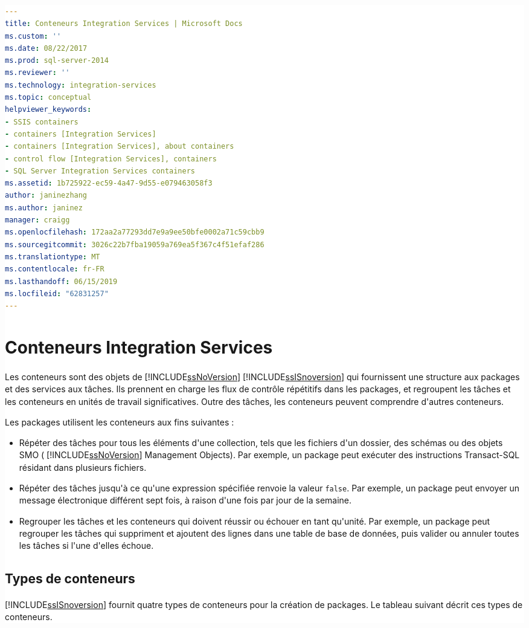 ```yaml
---
title: Conteneurs Integration Services | Microsoft Docs
ms.custom: ''
ms.date: 08/22/2017
ms.prod: sql-server-2014
ms.reviewer: ''
ms.technology: integration-services
ms.topic: conceptual
helpviewer_keywords:
- SSIS containers
- containers [Integration Services]
- containers [Integration Services], about containers
- control flow [Integration Services], containers
- SQL Server Integration Services containers
ms.assetid: 1b725922-ec59-4a47-9d55-e079463058f3
author: janinezhang
ms.author: janinez
manager: craigg
ms.openlocfilehash: 172aa2a77293dd7e9a9ee50bfe0002a71c59cbb9
ms.sourcegitcommit: 3026c22b7fba19059a769ea5f367c4f51efaf286
ms.translationtype: MT
ms.contentlocale: fr-FR
ms.lasthandoff: 06/15/2019
ms.locfileid: "62831257"
---
```

# <a name="integration-services-containers"></a>Conteneurs Integration Services
  Les conteneurs sont des objets de [!INCLUDE[ssNoVersion](../../includes/ssnoversion-md.md)] [!INCLUDE[ssISnoversion](../../includes/ssisnoversion-md.md)] qui fournissent une structure aux packages et des services aux tâches. Ils prennent en charge les flux de contrôle répétitifs dans les packages, et regroupent les tâches et les conteneurs en unités de travail significatives. Outre des tâches, les conteneurs peuvent comprendre d'autres conteneurs.  
  
 Les packages utilisent les conteneurs aux fins suivantes :  
  
-   Répéter des tâches pour tous les éléments d'une collection, tels que les fichiers d'un dossier, des schémas ou des objets SMO ( [!INCLUDE[ssNoVersion](../../includes/ssnoversion-md.md)] Management Objects). Par exemple, un package peut exécuter des instructions Transact-SQL résidant dans plusieurs fichiers.  
  
-   Répéter des tâches jusqu'à ce qu'une expression spécifiée renvoie la valeur `false`. Par exemple, un package peut envoyer un message électronique différent sept fois, à raison d'une fois par jour de la semaine.  
  
-   Regrouper les tâches et les conteneurs qui doivent réussir ou échouer en tant qu'unité. Par exemple, un package peut regrouper les tâches qui suppriment et ajoutent des lignes dans une table de base de données, puis valider ou annuler toutes les tâches si l'une d'elles échoue.  
  
## <a name="container-types"></a>Types de conteneurs  
 [!INCLUDE[ssISnoversion](../../includes/ssisnoversion-md.md)] fournit quatre types de conteneurs pour la création de packages. Le tableau suivant décrit ces types de conteneurs.  
  